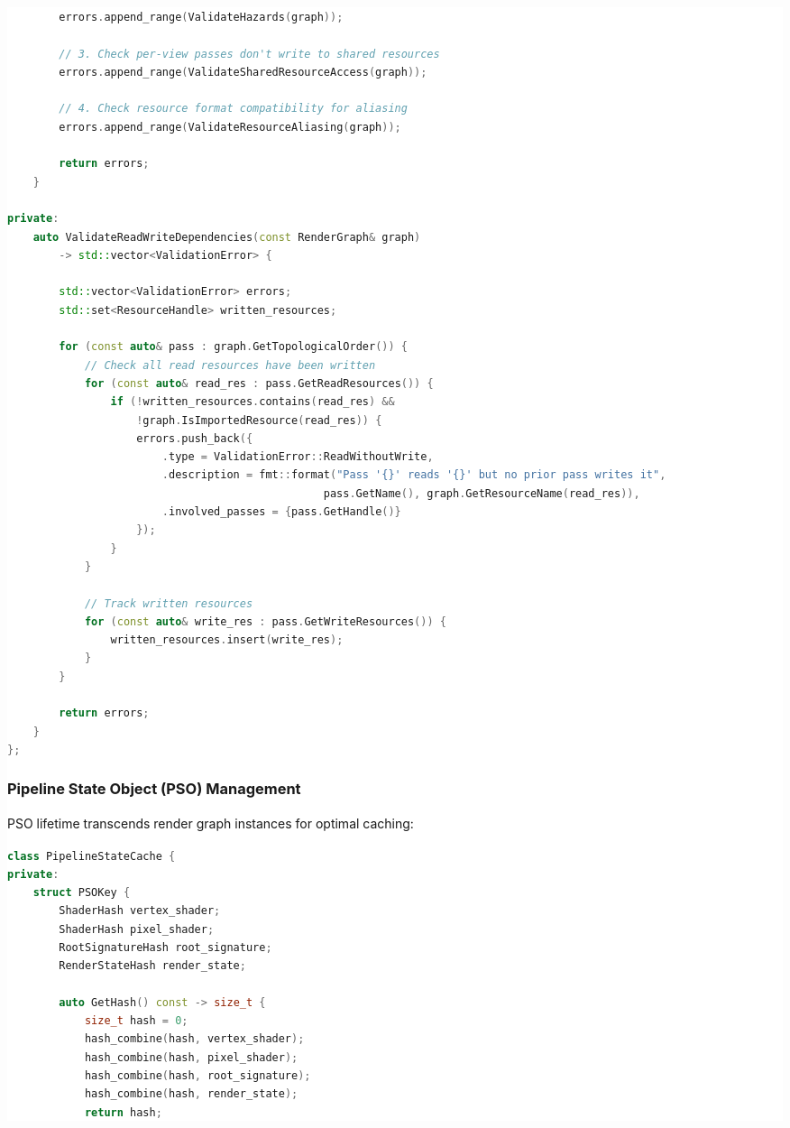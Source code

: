 ```cpp
        errors.append_range(ValidateHazards(graph));

        // 3. Check per-view passes don't write to shared resources
        errors.append_range(ValidateSharedResourceAccess(graph));

        // 4. Check resource format compatibility for aliasing
        errors.append_range(ValidateResourceAliasing(graph));

        return errors;
    }

private:
    auto ValidateReadWriteDependencies(const RenderGraph& graph)
        -> std::vector<ValidationError> {

        std::vector<ValidationError> errors;
        std::set<ResourceHandle> written_resources;

        for (const auto& pass : graph.GetTopologicalOrder()) {
            // Check all read resources have been written
            for (const auto& read_res : pass.GetReadResources()) {
                if (!written_resources.contains(read_res) &&
                    !graph.IsImportedResource(read_res)) {
                    errors.push_back({
                        .type = ValidationError::ReadWithoutWrite,
                        .description = fmt::format("Pass '{}' reads '{}' but no prior pass writes it",
                                                 pass.GetName(), graph.GetResourceName(read_res)),
                        .involved_passes = {pass.GetHandle()}
                    });
                }
            }

            // Track written resources
            for (const auto& write_res : pass.GetWriteResources()) {
                written_resources.insert(write_res);
            }
        }

        return errors;
    }
};
```

### Pipeline State Object (PSO) Management

PSO lifetime transcends render graph instances for optimal caching:

```cpp
class PipelineStateCache {
private:
    struct PSOKey {
        ShaderHash vertex_shader;
        ShaderHash pixel_shader;
        RootSignatureHash root_signature;
        RenderStateHash render_state;

        auto GetHash() const -> size_t {
            size_t hash = 0;
            hash_combine(hash, vertex_shader);
            hash_combine(hash, pixel_shader);
            hash_combine(hash, root_signature);
            hash_combine(hash, render_state);
            return hash;
```